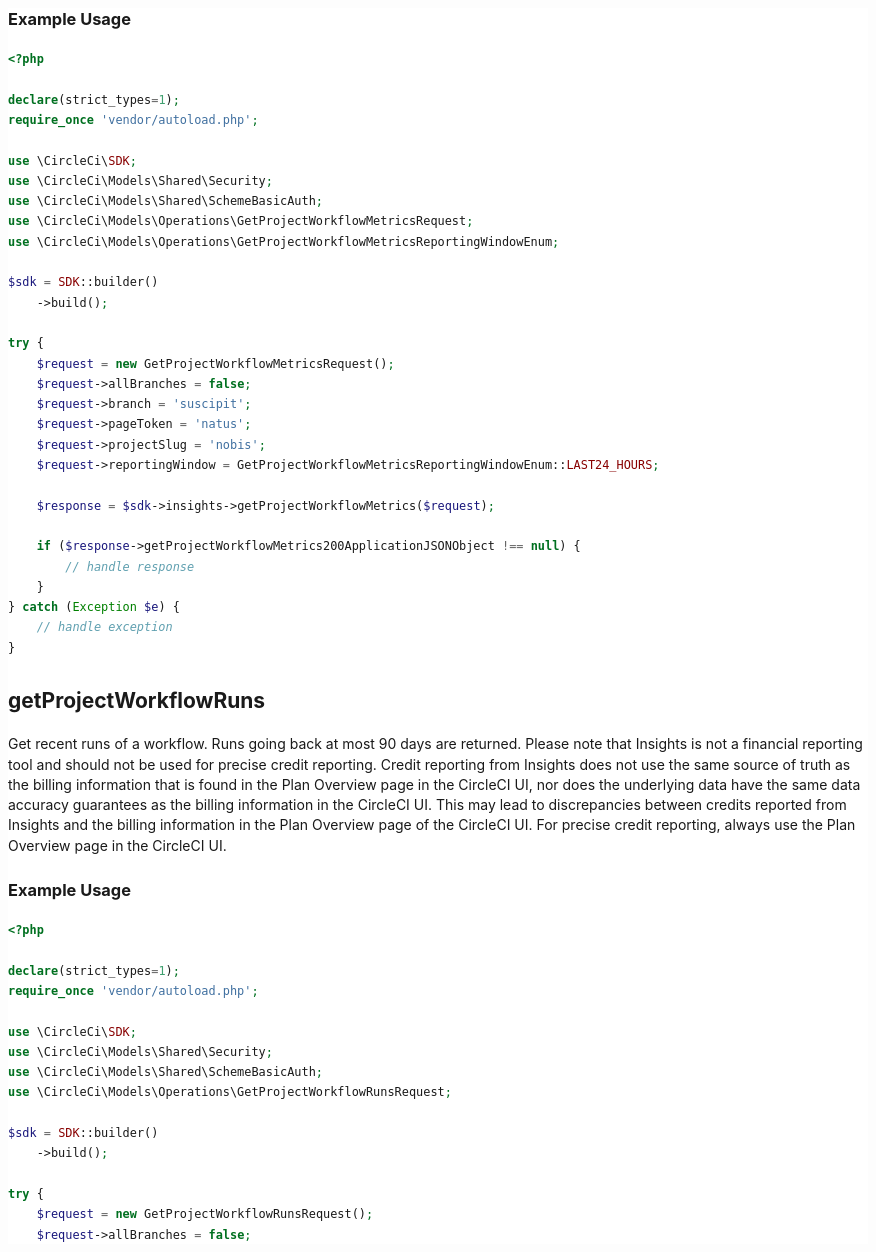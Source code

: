### Example Usage

```php
<?php

declare(strict_types=1);
require_once 'vendor/autoload.php';

use \CircleCi\SDK;
use \CircleCi\Models\Shared\Security;
use \CircleCi\Models\Shared\SchemeBasicAuth;
use \CircleCi\Models\Operations\GetProjectWorkflowMetricsRequest;
use \CircleCi\Models\Operations\GetProjectWorkflowMetricsReportingWindowEnum;

$sdk = SDK::builder()
    ->build();

try {
    $request = new GetProjectWorkflowMetricsRequest();
    $request->allBranches = false;
    $request->branch = 'suscipit';
    $request->pageToken = 'natus';
    $request->projectSlug = 'nobis';
    $request->reportingWindow = GetProjectWorkflowMetricsReportingWindowEnum::LAST24_HOURS;

    $response = $sdk->insights->getProjectWorkflowMetrics($request);

    if ($response->getProjectWorkflowMetrics200ApplicationJSONObject !== null) {
        // handle response
    }
} catch (Exception $e) {
    // handle exception
}
```

## getProjectWorkflowRuns

Get recent runs of a workflow. Runs going back at most 90 days are returned. Please note that Insights is not a financial reporting tool and should not be used for precise credit reporting.  Credit reporting from Insights does not use the same source of truth as the billing information that is found in the Plan Overview page in the CircleCI UI, nor does the underlying data have the same data accuracy guarantees as the billing information in the CircleCI UI.  This may lead to discrepancies between credits reported from Insights and the billing information in the Plan Overview page of the CircleCI UI.  For precise credit reporting, always use the Plan Overview page in the CircleCI UI.

### Example Usage

```php
<?php

declare(strict_types=1);
require_once 'vendor/autoload.php';

use \CircleCi\SDK;
use \CircleCi\Models\Shared\Security;
use \CircleCi\Models\Shared\SchemeBasicAuth;
use \CircleCi\Models\Operations\GetProjectWorkflowRunsRequest;

$sdk = SDK::builder()
    ->build();

try {
    $request = new GetProjectWorkflowRunsRequest();
    $request->allBranches = false;
```
